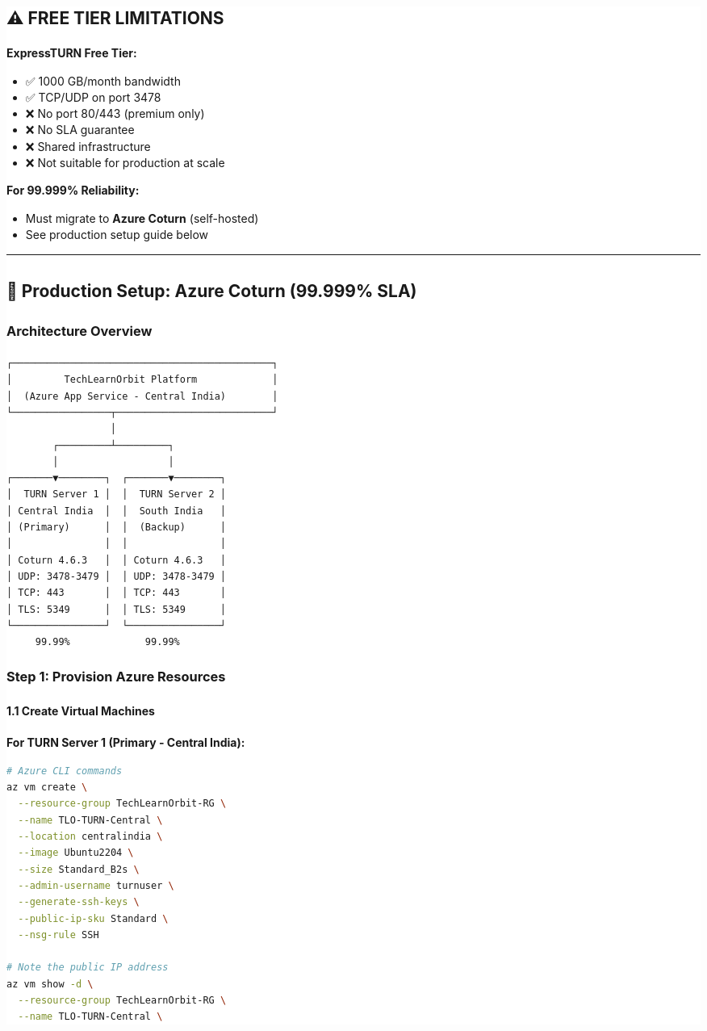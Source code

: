 
## ⚠️ FREE TIER LIMITATIONS

**ExpressTURN Free Tier:**
- ✅ 1000 GB/month bandwidth
- ✅ TCP/UDP on port 3478
- ❌ No port 80/443 (premium only)
- ❌ No SLA guarantee
- ❌ Shared infrastructure
- ❌ Not suitable for production at scale

**For 99.999% Reliability:**
- Must migrate to **Azure Coturn** (self-hosted)
- See production setup guide below

---

## 🎯 Production Setup: Azure Coturn (99.999% SLA)

### Architecture Overview

```
┌─────────────────────────────────────────────┐
│         TechLearnOrbit Platform             │
│  (Azure App Service - Central India)        │
└─────────────────┬───────────────────────────┘
                  │
        ┌─────────┴─────────┐
        │                   │
┌───────▼────────┐  ┌───────▼────────┐
│  TURN Server 1 │  │  TURN Server 2 │
│ Central India  │  │  South India   │
│ (Primary)      │  │  (Backup)      │
│                │  │                │
│ Coturn 4.6.3   │  │ Coturn 4.6.3   │
│ UDP: 3478-3479 │  │ UDP: 3478-3479 │
│ TCP: 443       │  │ TCP: 443       │
│ TLS: 5349      │  │ TLS: 5349      │
└────────────────┘  └────────────────┘
     99.99%             99.99%
```

### Step 1: Provision Azure Resources

#### 1.1 Create Virtual Machines

**For TURN Server 1 (Primary - Central India):**

```bash
# Azure CLI commands
az vm create \
  --resource-group TechLearnOrbit-RG \
  --name TLO-TURN-Central \
  --location centralindia \
  --image Ubuntu2204 \
  --size Standard_B2s \
  --admin-username turnuser \
  --generate-ssh-keys \
  --public-ip-sku Standard \
  --nsg-rule SSH

# Note the public IP address
az vm show -d \
  --resource-group TechLearnOrbit-RG \
  --name TLO-TURN-Central \
```